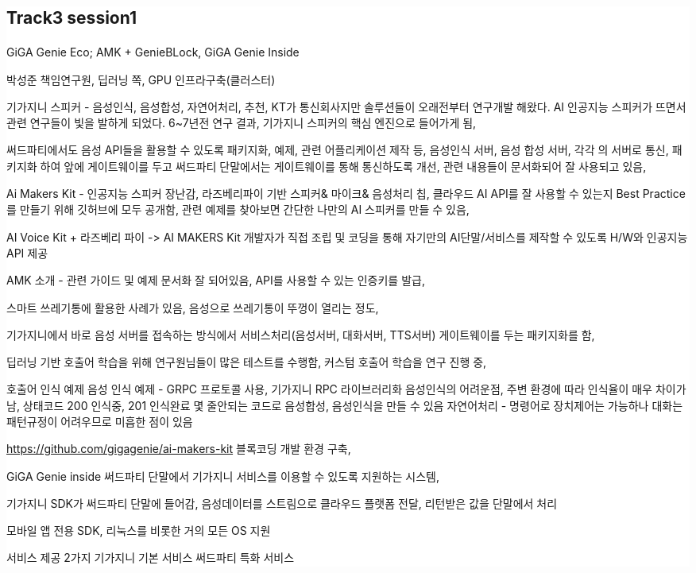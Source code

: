 ## Track3 session1
GiGA Genie Eco;
AMK + GenieBLock, GiGA Genie Inside

박성준 책임연구원,
딥러닝 쪽, GPU 인프라구축(클러스터)

기가지니 스피커 - 음성인식, 음성합성, 자연어처리, 추천,
KT가 통신회사지만 솔루션들이 오래전부터 연구개발 해왔다.
AI 인공지능 스피커가 뜨면서 관련 연구들이 빛을 발하게 되었다.
6~7년전 연구 결과, 기가지니 스피커의 핵심 엔진으로 들어가게 됨,

써드파티에서도 음성 API들을 활용할 수 있도록 패키지화, 예제, 관련 어플리케이션 제작 등,
음성인식 서버, 음성 합성 서버, 각각 의 서버로 통신,
패키지화 하여 앞에 게이트웨이를 두고 써드파티 단말에서는 게이트웨이를 통해 통신하도록 개선,
관련 내용들이 문서화되어 잘 사용되고 있음,

Ai Makers Kit - 인공지능 스피커 장난감, 라즈베리파이 기반 스피커& 마이크& 음성처리 칩,
클라우드 AI API를 잘 사용할 수 있는지 Best Practice를 만들기 위해 깃허브에 모두 공개함,
관련 예제를 찾아보면 간단한 나만의 AI 스피커를 만들 수 있음,

AI Voice Kit + 라즈베리 파이 -> AI MAKERS Kit
개발자가 직접 조립 및 코딩을 통해 자기만의 AI단말/서비스를 제작할 수 있도록 H/W와 인공지능 API 제공

AMK 소개 - 관련 가이드 및 예제 문서화 잘 되어있음,
API를 사용할 수 있는 인증키를 발급,

스마트 쓰레기통에 활용한 사례가 있음,
음성으로 쓰레기통이 뚜껑이 열리는 정도,

기가지니에서 바로 음성 서버를 접속하는 방식에서
서비스처리(음성서버, 대화서버, TTS서버) 게이트웨이를 두는 패키지화를 함,

딥러닝 기반 호출어 학습을 위해 연구원님들이 많은 테스트를 수행함,
커스텀 호출어 학습을 연구 진행 중,

호출어 인식 예제
음성 인식 예제 - GRPC 프로토콜 사용, 기가지니 RPC 라이브러리화
음성인식의 어려운점, 주변 환경에 따라 인식율이 매우 차이가 남,
상태코드 200 인식중, 201 인식완료
몇 줄안되는 코드로 음성합성, 음성인식을 만들 수 있음
자연어처리 - 명령어로 장치제어는 가능하나 대화는 패턴규정이 어려우므로 미흡한 점이 있음

https://github.com/gigagenie/ai-makers-kit
블록코딩 개발 환경 구축,

GiGA Genie inside
써드파티 단말에서 기가지니 서비스를 이용할 수 있도록 지원하는 시스템,

기가지니 SDK가 써드파티 단말에 들어감,
음성데이터를 스트림으로 클라우드 플랫폼 전달,
리턴받은 값을 단말에서 처리

모바일 앱 전용 SDK, 리눅스를 비롯한 거의 모든 OS 지원

서비스 제공 2가지
기가지니 기본 서비스
써드파티 특화 서비스
